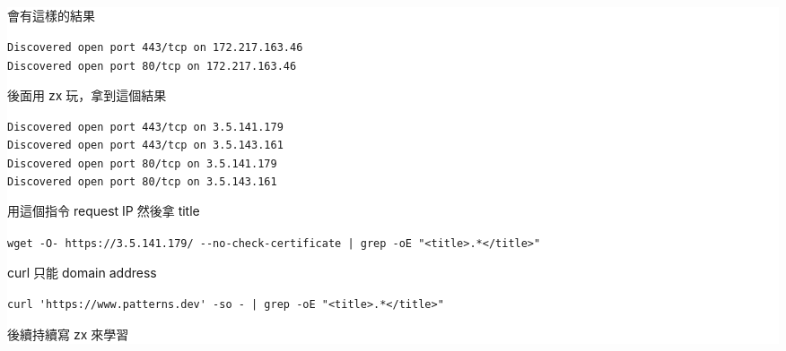 會有這樣的結果
```
Discovered open port 443/tcp on 172.217.163.46
Discovered open port 80/tcp on 172.217.163.46
```


後面用 zx 玩，拿到這個結果
```
Discovered open port 443/tcp on 3.5.141.179
Discovered open port 443/tcp on 3.5.143.161
Discovered open port 80/tcp on 3.5.141.179
Discovered open port 80/tcp on 3.5.143.161
```

用這個指令 request IP 然後拿 title
```
wget -O- https://3.5.141.179/ --no-check-certificate | grep -oE "<title>.*</title>"
```

curl 只能 domain address
```
curl 'https://www.patterns.dev' -so - | grep -oE "<title>.*</title>"
```

後續持續寫 zx 來學習  
